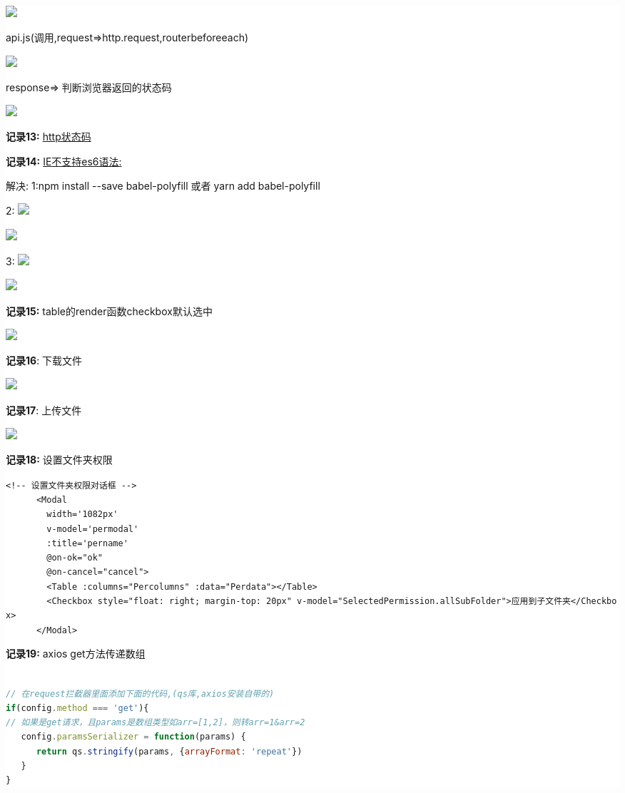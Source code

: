 ![](D:\Project\markdown\7.png)

api.js(调用,request=>http.request,routerbeforeeach)

![](D:\Project\markdown\8.png)

response=> 判断浏览器返回的状态码

![](D:\Project\markdown\9.png)



**记录13:** [http状态码](https://www.jianshu.com/p/b23e2ea636f2)

**记录14:** [IE不支持es6语法:](https://blog.csdn.net/Calla_Lj/article/details/84402221)

解决:  1:npm install --save babel-polyfill 或者 yarn add babel-polyfill

2: ![](C:\Users\admin\Desktop\markdown\10.png)

![](D:\Project\markdown\10.png)

3: ![](C:\Users\admin\Desktop\markdown\11.png)

![](D:\Project\markdown\11.png)

**记录15:** table的render函数checkbox默认选中

![](D:\Project\markdown\12.png)

**记录16**: 下载文件

![](D:\Project\markdown\13.png)

**记录17**: 上传文件

![](D:\Project\markdown\14.png)

**记录18:** 设置文件夹权限

```
<!-- 设置文件夹权限对话框 -->
      <Modal
        width='1082px'
        v-model='permodal'
        :title='pername'
        @on-ok="ok"
        @on-cancel="cancel">
        <Table :columns="Percolumns" :data="Perdata"></Table>
        <Checkbox style="float: right; margin-top: 20px" v-model="SelectedPermission.allSubFolder">应用到子文件夹</Checkbox>
      </Modal>
```

**记录19:** axios get方法传递数组

```js

// 在request拦截器里面添加下面的代码,(qs库,axios安装自带的)
if(config.method === 'get'){
// 如果是get请求，且params是数组类型如arr=[1,2]，则转arr=1&arr=2
   config.paramsSerializer = function(params) {
      return qs.stringify(params, {arrayFormat: 'repeat'})
   }
}
```
